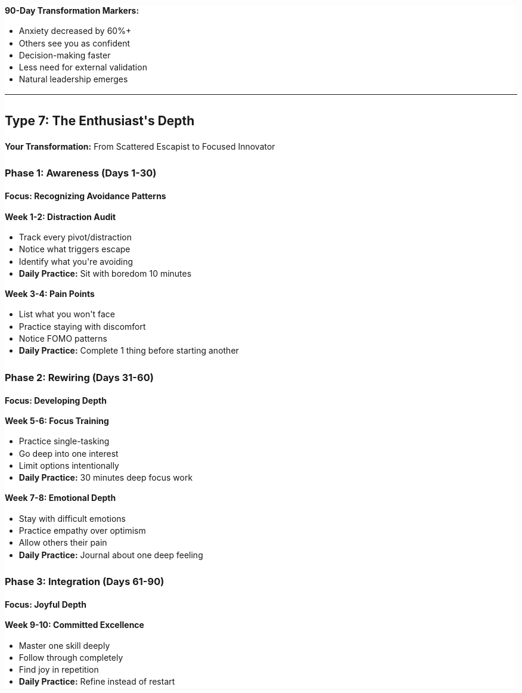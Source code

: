 **90-Day Transformation Markers:**

- Anxiety decreased by 60%+
- Others see you as confident
- Decision-making faster
- Less need for external validation
- Natural leadership emerges

---

## Type 7: The Enthusiast's Depth

**Your Transformation:** From Scattered Escapist to Focused Innovator

### Phase 1: Awareness (Days 1-30)

**Focus: Recognizing Avoidance Patterns**

**Week 1-2: Distraction Audit**

- Track every pivot/distraction
- Notice what triggers escape
- Identify what you're avoiding
- **Daily Practice:** Sit with boredom 10 minutes

**Week 3-4: Pain Points**

- List what you won't face
- Practice staying with discomfort
- Notice FOMO patterns
- **Daily Practice:** Complete 1 thing before starting another

### Phase 2: Rewiring (Days 31-60)

**Focus: Developing Depth**

**Week 5-6: Focus Training**

- Practice single-tasking
- Go deep into one interest
- Limit options intentionally
- **Daily Practice:** 30 minutes deep focus work

**Week 7-8: Emotional Depth**

- Stay with difficult emotions
- Practice empathy over optimism
- Allow others their pain
- **Daily Practice:** Journal about one deep feeling

### Phase 3: Integration (Days 61-90)

**Focus: Joyful Depth**

**Week 9-10: Committed Excellence**

- Master one skill deeply
- Follow through completely
- Find joy in repetition
- **Daily Practice:** Refine instead of restart
